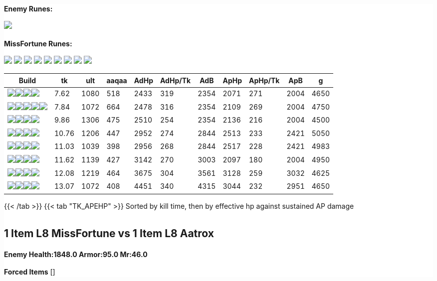 

**Enemy Runes:**





![](/StatMods/StatModsArmorIcon.png)



**MissFortune Runes:**


![](/Styles/Inspiration/FirstStrike/FirstStrike.png)
![](/Styles/Inspiration/MagicalFootwear/MagicalFootwear.png)
![](/Styles/Inspiration/BiscuitDelivery/BiscuitDelivery.png)
![](/Styles/Inspiration/CosmicInsight/CosmicInsight.png)
![](/Styles/Sorcery/AbsoluteFocus/AbsoluteFocus.png)
![](/Styles/Sorcery/GatheringStorm/GatheringStorm.png)
![](/StatMods/StatModsAdaptiveForceIcon.png)
![](/StatMods/StatModsAdaptiveForceIcon.png)
![](/StatMods/StatModsArmorIcon.png)





 Build |tk|ult|aaqaa|AdHp|AdHp/Tk|AdB|ApHp|ApHp/Tk|ApB|g
-|-|-|-|-|-|-|-|-|-|-
![](/item/6672.png)![](/item/2422.png)![](/item/1053.png)![](/item/1055.png)|7.62|1080|518|2433|319|2354|2071|271|2004|4650
![](/item/3153.png)![](/item/2422.png)![](/item/1055.png)![](/item/1036.png)![](/item/1036.png)|7.84|1072|664|2478|316|2354|2109|269|2004|4750
![](/item/3074.png)![](/item/2422.png)![](/item/1055.png)![](/item/1036.png)|9.86|1306|475|2510|254|2354|2136|216|2004|4500
![](/item/3161.png)![](/item/2422.png)![](/item/1053.png)![](/item/1055.png)|10.76|1206|447|2952|274|2844|2513|233|2421|5050
![](/item/3078.png)![](/item/2422.png)![](/item/1053.png)![](/item/1055.png)|11.03|1039|398|2956|268|2844|2517|228|2421|4983
![](/item/6333.png)![](/item/2422.png)![](/item/1053.png)![](/item/1055.png)|11.62|1139|427|3142|270|3003|2097|180|2004|4950
![](/item/6673.png)![](/item/2422.png)![](/item/1055.png)![](/item/1037.png)|12.08|1219|464|3675|304|3561|3128|259|3032|4625
![](/item/3026.png)![](/item/2422.png)![](/item/1053.png)![](/item/1055.png)|13.07|1072|408|4451|340|4315|3044|232|2951|4650
{{< /tab >}}
{{< tab "TK_APEHP" >}}
Sorted by kill time, then by effective hp against sustained AP damage
## 1 Item L8 MissFortune vs 1 Item L8 Aatrox

**Enemy Health:1848.0 Armor:95.0 Mr:46.0**


**Forced Items** []
